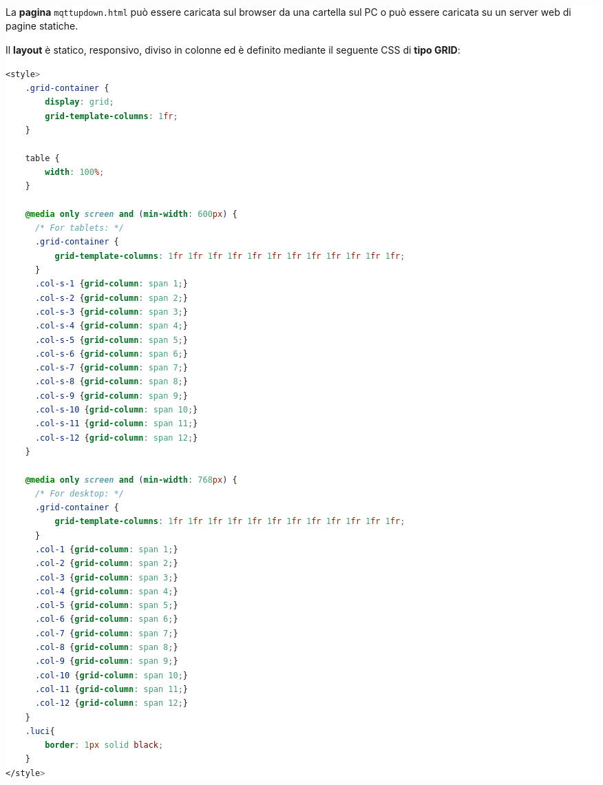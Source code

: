 La **pagina** ```mqttupdown.html``` può essere caricata sul browser da una cartella sul PC o può essere caricata su un server web di pagine statiche.

Il **layout** è statico, responsivo, diviso in colonne ed è definito mediante il seguente CSS di **tipo GRID**:

```css
<style>
	.grid-container {
		display: grid;
		grid-template-columns: 1fr;
	}

	table {
		width: 100%;
	}

	@media only screen and (min-width: 600px) {
	  /* For tablets: */
	  .grid-container {
		  grid-template-columns: 1fr 1fr 1fr 1fr 1fr 1fr 1fr 1fr 1fr 1fr 1fr 1fr;
	  }
	  .col-s-1 {grid-column: span 1;}
	  .col-s-2 {grid-column: span 2;}
	  .col-s-3 {grid-column: span 3;}
	  .col-s-4 {grid-column: span 4;}
	  .col-s-5 {grid-column: span 5;}
	  .col-s-6 {grid-column: span 6;}
	  .col-s-7 {grid-column: span 7;}
	  .col-s-8 {grid-column: span 8;}
	  .col-s-9 {grid-column: span 9;}
	  .col-s-10 {grid-column: span 10;}
	  .col-s-11 {grid-column: span 11;}
	  .col-s-12 {grid-column: span 12;}
	}

	@media only screen and (min-width: 768px) {
	  /* For desktop: */
	  .grid-container {
		  grid-template-columns: 1fr 1fr 1fr 1fr 1fr 1fr 1fr 1fr 1fr 1fr 1fr 1fr;
	  }
	  .col-1 {grid-column: span 1;}
	  .col-2 {grid-column: span 2;}
	  .col-3 {grid-column: span 3;}
	  .col-4 {grid-column: span 4;}
	  .col-5 {grid-column: span 5;}
	  .col-6 {grid-column: span 6;}
	  .col-7 {grid-column: span 7;}
	  .col-8 {grid-column: span 8;}
	  .col-9 {grid-column: span 9;}
	  .col-10 {grid-column: span 10;}
	  .col-11 {grid-column: span 11;}
	  .col-12 {grid-column: span 12;}
	}
	.luci{
		border: 1px solid black;
	}
</style>
```

